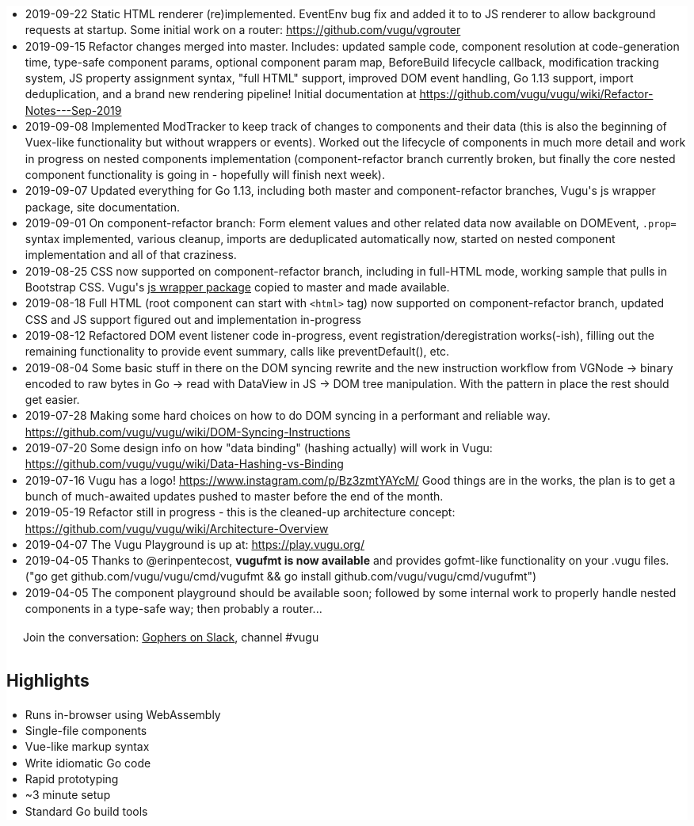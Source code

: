 * 2019-09-22 Static HTML renderer (re)implemented. EventEnv bug fix and added it to to JS renderer to allow background requests at startup.  Some initial work on a router: https://github.com/vugu/vgrouter
* 2019-09-15 Refactor changes merged into master. Includes: updated sample code, component resolution at code-generation time, type-safe component params, optional component param map, BeforeBuild lifecycle callback, modification tracking system, JS property assignment syntax, "full HTML" support, improved DOM event handling, Go 1.13 support, import deduplication, and a brand new rendering pipeline!  Initial documentation at https://github.com/vugu/vugu/wiki/Refactor-Notes---Sep-2019
* 2019-09-08 Implemented ModTracker to keep track of changes to components and their data (this is also the beginning of Vuex-like functionality but without wrappers or events). Worked out the lifecycle of components in much more detail and work in progress on nested components implementation (component-refactor branch currently broken, but finally the core nested component functionality is going in - hopefully will finish next week).
* 2019-09-07 Updated everything for Go 1.13, including both master and component-refactor branches, Vugu's js wrapper package, site documentation.
* 2019-09-01 On component-refactor branch: Form element values and other related data now available on DOMEvent, `.prop=` syntax implemented, various cleanup, imports are deduplicated automatically now, started on nested component implementation and all of that craziness.
* 2019-08-25 CSS now supported on component-refactor branch, including in full-HTML mode, working sample that pulls in Bootstrap CSS.  Vugu's [js wrapper package](https://godoc.org/github.com/vugu/vugu/js) copied to master and made available.
* 2019-08-18 Full HTML (root component can start with `<html>` tag) now supported on component-refactor branch, updated CSS and JS support figured out and implementation in-progress
* 2019-08-12 Refactored DOM event listener code in-progress, event registration/deregistration works(-ish), filling out the remaining functionality to provide event summary, calls like preventDefault(), etc.
* 2019-08-04 Some basic stuff in there on the DOM syncing rewrite and the new instruction workflow from VGNode -> binary encoded to raw bytes in Go -> read with DataView in JS -> DOM tree manipulation.  With the pattern in place the rest should get easier.
* 2019-07-28 Making some hard choices on how to do DOM syncing in a performant and reliable way.  https://github.com/vugu/vugu/wiki/DOM-Syncing-Instructions
* 2019-07-20 Some design info on how "data binding" (hashing actually) will work in Vugu: https://github.com/vugu/vugu/wiki/Data-Hashing-vs-Binding
* 2019-07-16 Vugu has a logo! https://www.instagram.com/p/Bz3zmtYAYcM/  Good things are in the works, the plan is to get a bunch of much-awaited updates pushed to master before the end of the month.
* 2019-05-19 Refactor still in progress - this is the cleaned-up architecture concept: https://github.com/vugu/vugu/wiki/Architecture-Overview
* 2019-04-07 The Vugu Playground is up at: https://play.vugu.org/
* 2019-04-05 Thanks to @erinpentecost, **vugufmt is now available** and provides gofmt-like functionality on your .vugu files. ("go get github.com/vugu/vugu/cmd/vugufmt && go install github.com/vugu/vugu/cmd/vugufmt")
* 2019-04-05 The component playground should be available soon; followed by some internal work to properly handle nested components in a type-safe way; then probably a router...

<img src="https://cdnjs.cloudflare.com/ajax/libs/ionicons/4.5.6/collection/build/ionicons/svg/logo-slack.svg" width="17" height="17"> Join the conversation: [Gophers on Slack](https://invite.slack.golangbridge.org/), channel #vugu

## Highlights

* Runs in-browser using WebAssembly
* Single-file components
* Vue-like markup syntax
* Write idiomatic Go code
* Rapid prototyping
* ~3 minute setup
* Standard Go build tools
